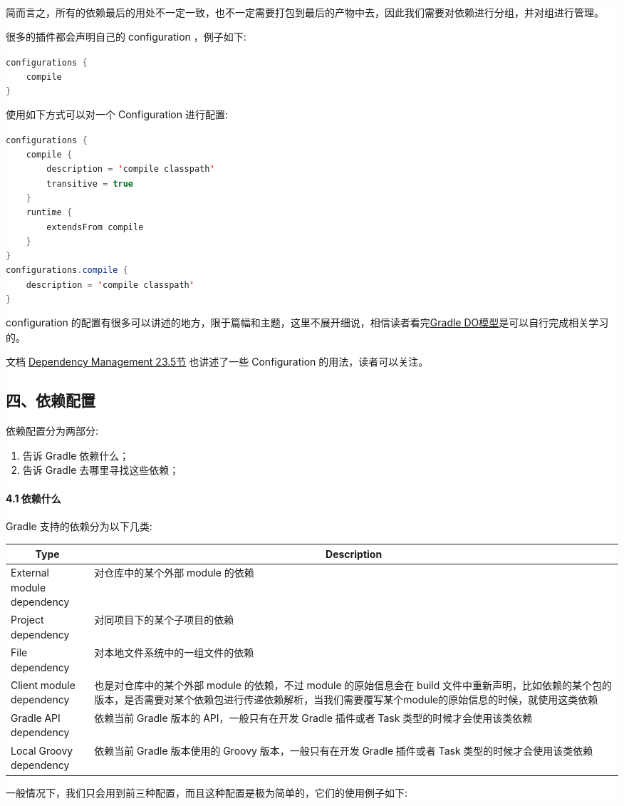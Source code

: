 简而言之，所有的依赖最后的用处不一定一致，也不一定需要打包到最后的产物中去，因此我们需要对依赖进行分组，并对组进行管理。

很多的插件都会声明自己的 configuration ，例子如下:

```Java
configurations {
    compile
}
```
使用如下方式可以对一个 Configuration 进行配置:

```Java
configurations {
    compile {
        description = 'compile classpath'
        transitive = true
    }
    runtime {
        extendsFrom compile
    }
}
configurations.compile {
    description = 'compile classpath'
}
```
configuration 的配置有很多可以讲述的地方，限于篇幅和主题，这里不展开细说，相信读者看完[Gradle DO模型](http://www.muzileecoding.com/gradlestudy/gradle-advaced-do.html)是可以自行完成相关学习的。

文档 [Dependency Management 23.5节](https://docs.gradle.org/current/userguide/dependency_management.html#sec:working_with_dependencies) 也讲述了一些 Configuration 的用法，读者可以关注。

## 四、依赖配置
依赖配置分为两部分:

1. 告诉 Gradle 依赖什么；
2. 告诉 Gradle 去哪里寻找这些依赖；

#### 4.1 依赖什么
Gradle 支持的依赖分为以下几类:

| Type                       | Description                              |
| -------------------------- | ---------------------------------------- |
| External module dependency | 对仓库中的某个外部 module 的依赖                     |
| Project dependency         | 对同项目下的某个子项目的依赖                           |
| File dependency            | 对本地文件系统中的一组文件的依赖                         |
| Client module dependency   | 也是对仓库中的某个外部 module 的依赖，不过 module 的原始信息会在 build 文件中重新声明，比如依赖的某个包的版本，是否需要对某个依赖包进行传递依赖解析，当我们需要覆写某个module的原始信息的时候，就使用这类依赖 |
| Gradle API dependency      | 依赖当前 Gradle 版本的 API，一般只有在开发 Gradle 插件或者 Task 类型的时候才会使用该类依赖 |
| Local Groovy dependency    | 依赖当前 Gradle 版本使用的 Groovy 版本，一般只有在开发 Gradle 插件或者 Task 类型的时候才会使用该类依赖 |

一般情况下，我们只会用到前三种配置，而且这种配置是极为简单的，它们的使用例子如下:
